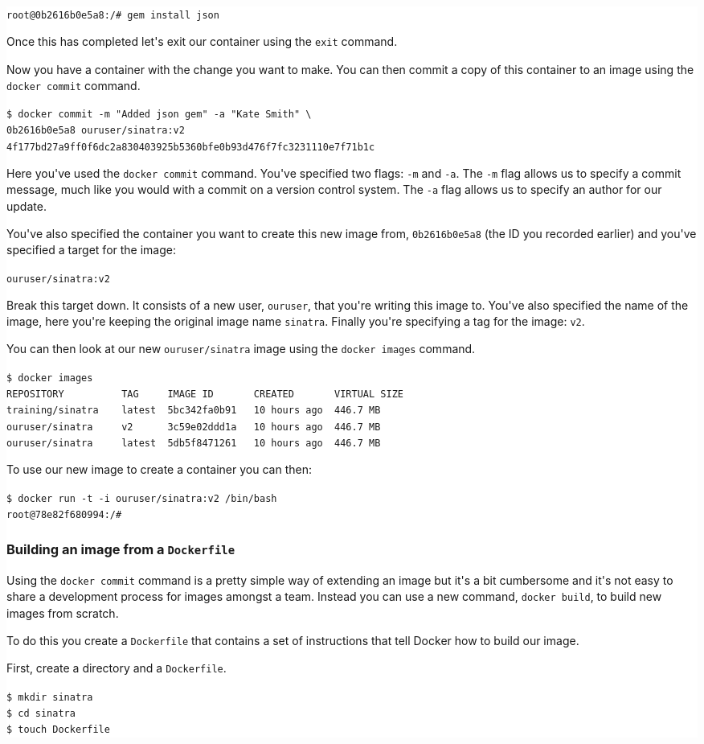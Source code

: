    root@0b2616b0e5a8:/# gem install json

Once this has completed let's exit our container using the `exit`
command.

Now you have a container with the change you want to make. You can then
commit a copy of this container to an image using the `docker commit`
command.

    $ docker commit -m "Added json gem" -a "Kate Smith" \
    0b2616b0e5a8 ouruser/sinatra:v2
    4f177bd27a9ff0f6dc2a830403925b5360bfe0b93d476f7fc3231110e7f71b1c

Here you've used the `docker commit` command. You've specified two flags: `-m`
and `-a`. The `-m` flag allows us to specify a commit message, much like you
would with a commit on a version control system. The `-a` flag allows us to
specify an author for our update.

You've also specified the container you want to create this new image from,
`0b2616b0e5a8` (the ID you recorded earlier) and you've specified a target for
the image:

    ouruser/sinatra:v2

Break this target down. It consists of a new user, `ouruser`, that you're
writing this image to. You've also specified the name of the image, here you're
keeping the original image name `sinatra`. Finally you're specifying a tag for
the image: `v2`.

You can then look at our new `ouruser/sinatra` image using the `docker images`
command.

    $ docker images
    REPOSITORY          TAG     IMAGE ID       CREATED       VIRTUAL SIZE
    training/sinatra    latest  5bc342fa0b91   10 hours ago  446.7 MB
    ouruser/sinatra     v2      3c59e02ddd1a   10 hours ago  446.7 MB
    ouruser/sinatra     latest  5db5f8471261   10 hours ago  446.7 MB

To use our new image to create a container you can then:

    $ docker run -t -i ouruser/sinatra:v2 /bin/bash
    root@78e82f680994:/#

### Building an image from a `Dockerfile`

Using the `docker commit` command is a pretty simple way of extending an image
but it's a bit cumbersome and it's not easy to share a development process for
images amongst a team. Instead you can use a new command, `docker build`, to
build new images from scratch.

To do this you create a `Dockerfile` that contains a set of instructions that
tell Docker how to build our image.

First, create a directory and a `Dockerfile`.

    $ mkdir sinatra
    $ cd sinatra
    $ touch Dockerfile

